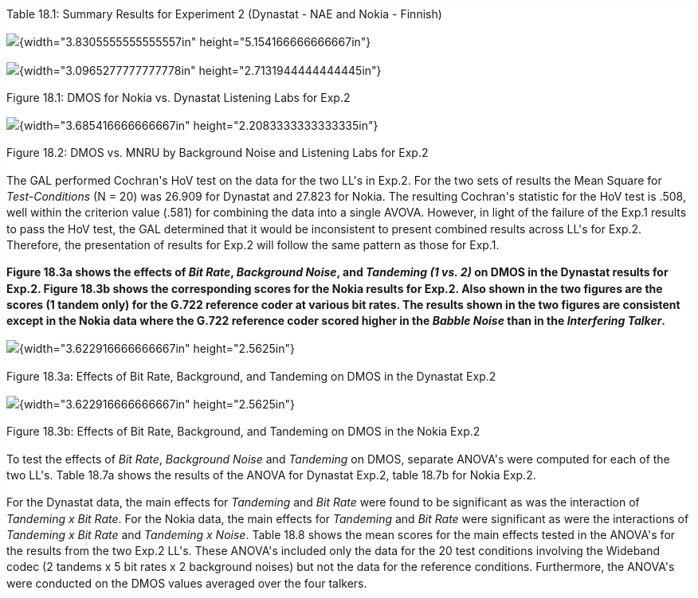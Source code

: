 Table 18.1: Summary Results for Experiment 2 (Dynastat - NAE and Nokia -
Finnish)

![](media/image30.wmf){width="3.8305555555555557in"
height="5.154166666666667in"}

![](media/image31.wmf){width="3.0965277777777778in"
height="2.7131944444444445in"}

Figure 18.1: DMOS for Nokia vs. Dynastat Listening Labs for Exp.2

![](media/image32.wmf){width="3.685416666666667in"
height="2.2083333333333335in"}

Figure 18.2: DMOS vs. MNRU by Background Noise and Listening Labs for
Exp.2

The GAL performed Cochran\'s HoV test on the data for the two LL\'s in
Exp.2. For the two sets of results the Mean Square for *Test-Conditions*
(N = 20) was 26.909 for Dynastat and 27.823 for Nokia. The resulting
Cochran\'s statistic for the HoV test is .508, well within the criterion
value (.581) for combining the data into a single AVOVA. However, in
light of the failure of the Exp.1 results to pass the HoV test, the GAL
determined that it would be inconsistent to present combined results
across LL\'s for Exp.2. Therefore, the presentation of results for Exp.2
will follow the same pattern as those for Exp.1.

**Figure 18.3a shows the effects of *Bit Rate*, *Background Noise*, and
*Tandeming (1 vs. 2)* on DMOS in the Dynastat results for Exp.2. Figure
18.3b shows the corresponding scores for the Nokia results for Exp.2.
Also shown in the two figures are the scores (1 tandem only) for the
G.722 reference coder at various bit rates. The results shown in the two
figures are consistent except in the Nokia data where the G.722
reference coder scored higher in the *Babble Noise* than in the
*Interfering Talker*.**

![](media/image33.wmf){width="3.622916666666667in" height="2.5625in"}

Figure 18.3a: Effects of Bit Rate, Background, and Tandeming on DMOS in
the Dynastat Exp.2

![](media/image34.wmf){width="3.622916666666667in" height="2.5625in"}

Figure 18.3b: Effects of Bit Rate, Background, and Tandeming on DMOS in
the Nokia Exp.2

To test the effects of *Bit Rate*, *Background Noise* and *Tandeming* on
DMOS, separate ANOVA\'s were computed for each of the two LL\'s. Table
18.7a shows the results of the ANOVA for Dynastat Exp.2, table 18.7b for
Nokia Exp.2.

For the Dynastat data, the main effects for *Tandeming* and *Bit Rate*
were found to be significant as was the interaction of *Tandeming x Bit
Rate*. For the Nokia data, the main effects for *Tandeming* and *Bit
Rate* were significant as were the interactions of *Tandeming x Bit
Rate* and *Tandeming x Noise*. Table 18.8 shows the mean scores for the
main effects tested in the ANOVA\'s for the results from the two Exp.2
LL\'s. These ANOVA\'s included only the data for the 20 test conditions
involving the Wideband codec (2 tandems x 5 bit rates x 2 background
noises) but not the data for the reference conditions. Furthermore, the
ANOVA\'s were conducted on the DMOS values averaged over the four
talkers.
